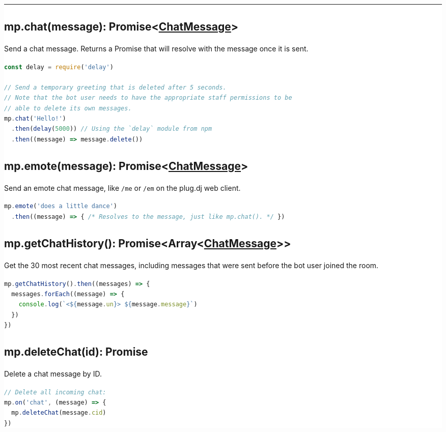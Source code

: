 <hr>

<a id="mp-chat"></a>
## mp.chat(message): Promise&lt;[ChatMessage](#class-chatmessage)>

Send a chat message. Returns a Promise that will resolve with the message once
it is sent.

```js
const delay = require('delay')

// Send a temporary greeting that is deleted after 5 seconds.
// Note that the bot user needs to have the appropriate staff permissions to be
// able to delete its own messages.
mp.chat('Hello!')
  .then(delay(5000)) // Using the `delay` module from npm
  .then((message) => message.delete())
```

<a id="mp-emote"></a>
## mp.emote(message): Promise&lt;[ChatMessage](#class-chatmessage)>

Send an emote chat message, like `/me` or `/em` on the plug.dj web client.

```js
mp.emote('does a little dance')
  .then((message) => { /* Resolves to the message, just like mp.chat(). */ })
```

<a id="mp-getchathistory"></a>
## mp.getChatHistory(): Promise&lt;Array&lt;[ChatMessage](#class-ChatMessage)>>

Get the 30 most recent chat messages, including messages that were sent before
the bot user joined the room.

```js
mp.getChatHistory().then((messages) => {
  messages.forEach((message) => {
    console.log(`<${message.un}> ${message.message}`)
  })
})
```

<a id="mp-deletechat"></a>
## mp.deleteChat(id): Promise

Delete a chat message by ID.

```js
// Delete all incoming chat:
mp.on('chat', (message) => {
  mp.deleteChat(message.cid)
})
```
